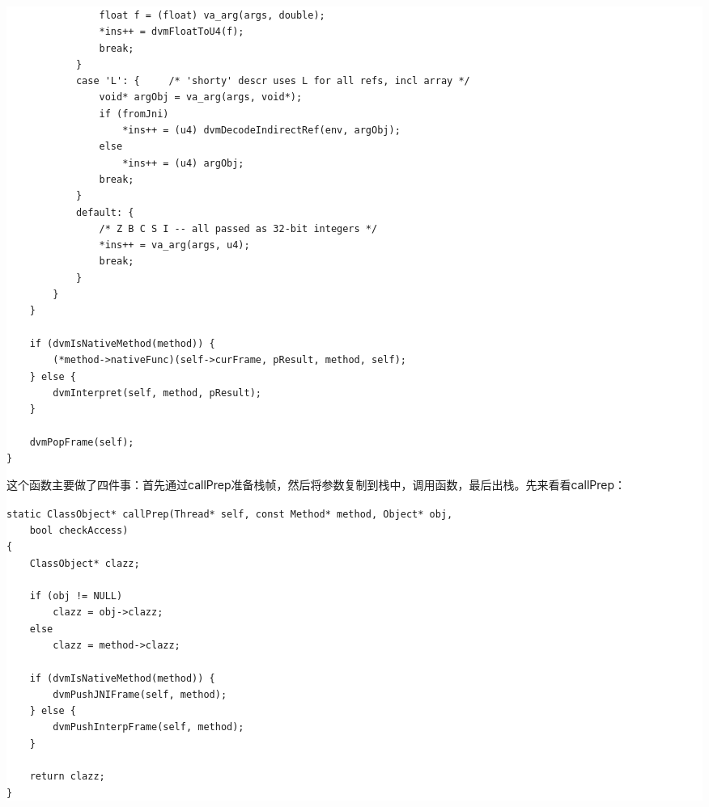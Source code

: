 ```
                float f = (float) va_arg(args, double);
                *ins++ = dvmFloatToU4(f);
                break;
            }
            case 'L': {     /* 'shorty' descr uses L for all refs, incl array */
                void* argObj = va_arg(args, void*);
                if (fromJni)
                    *ins++ = (u4) dvmDecodeIndirectRef(env, argObj);
                else
                    *ins++ = (u4) argObj;
                break;
            }
            default: {
                /* Z B C S I -- all passed as 32-bit integers */
                *ins++ = va_arg(args, u4);
                break;
            }
        }
    }

    if (dvmIsNativeMethod(method)) {
        (*method->nativeFunc)(self->curFrame, pResult, method, self);
    } else {
        dvmInterpret(self, method, pResult);
    }

    dvmPopFrame(self);
}
```

这个函数主要做了四件事：首先通过callPrep准备栈帧，然后将参数复制到栈中，调用函数，最后出栈。先来看看callPrep：

```
static ClassObject* callPrep(Thread* self, const Method* method, Object* obj,
    bool checkAccess)
{
    ClassObject* clazz;

    if (obj != NULL)
        clazz = obj->clazz;
    else
        clazz = method->clazz;

    if (dvmIsNativeMethod(method)) {
        dvmPushJNIFrame(self, method);
    } else {
        dvmPushInterpFrame(self, method);
    }

    return clazz;
}
```
